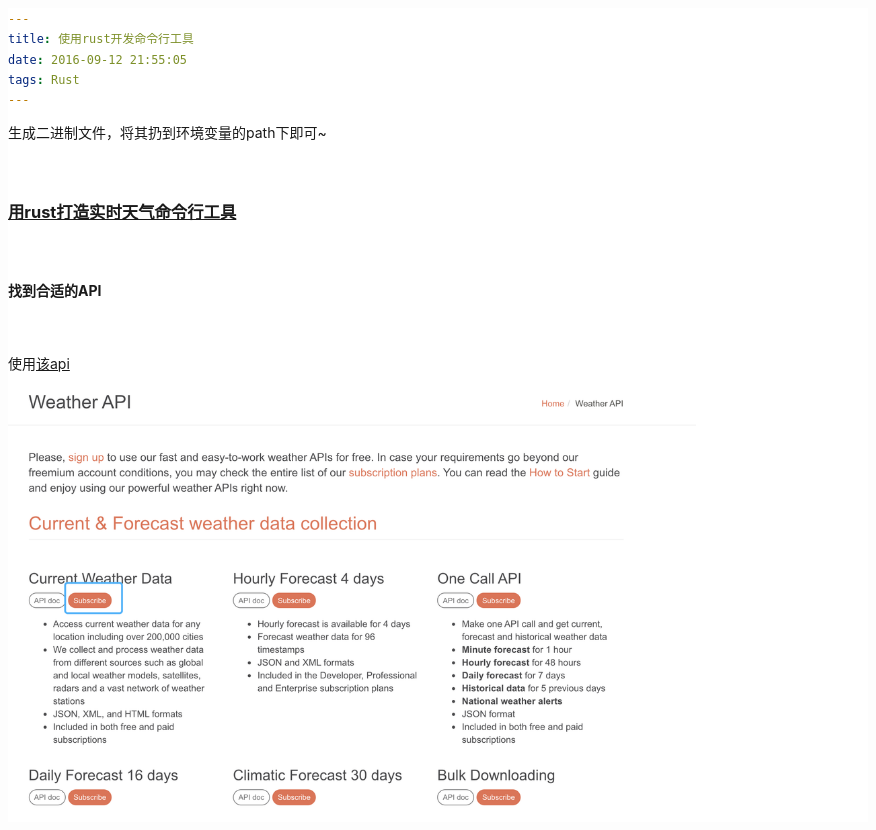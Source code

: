 ```yaml
---
title: 使用rust开发命令行工具
date: 2016-09-12 21:55:05
tags: Rust
---
```




生成二进制文件，将其扔到环境变量的path下即可~


<br>

### [用rust打造实时天气命令行工具](https://www.bilibili.com/video/BV1eL411b7EL)

<br>

#### 找到合适的API

<br>

使用[该api](https://openweathermap.org/api)


<img src="使用rust开发命令行工具/0.png" width = 80% height = 100% />
